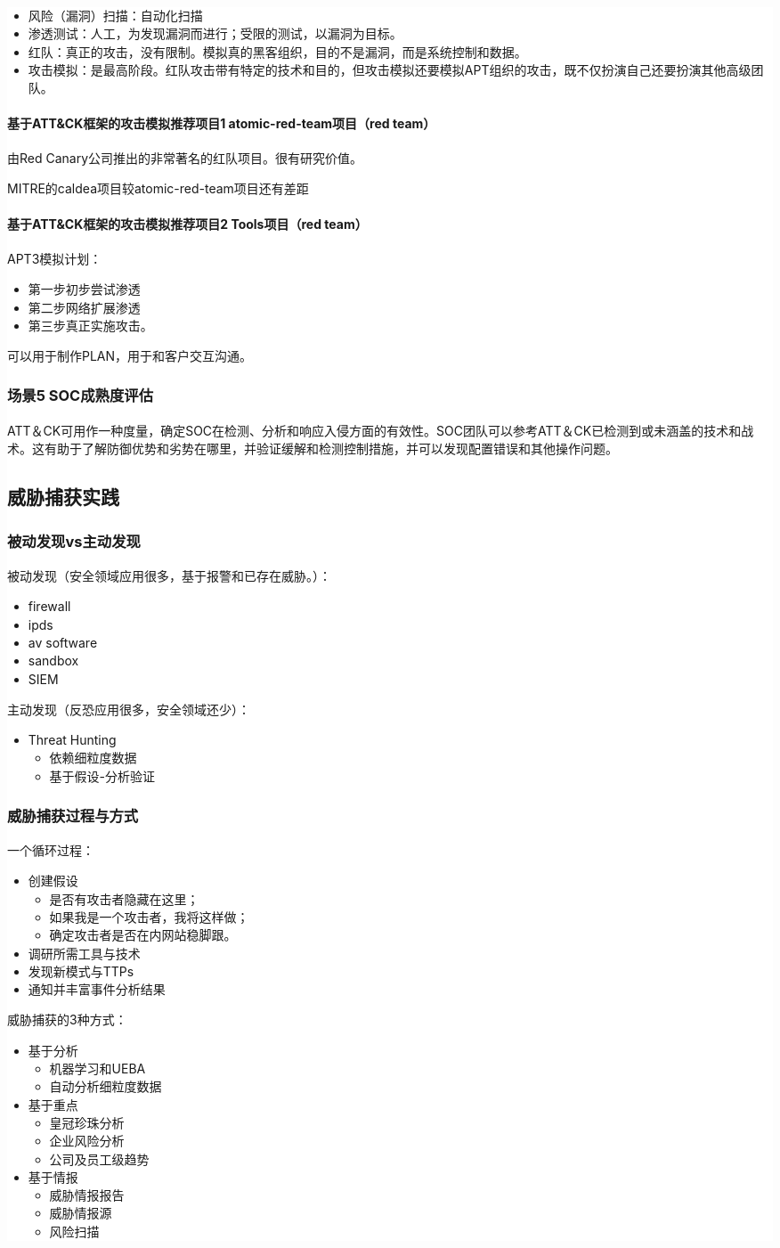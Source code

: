 - 风险（漏洞）扫描：自动化扫描
- 渗透测试：人工，为发现漏洞而进行；受限的测试，以漏洞为目标。
- 红队：真正的攻击，没有限制。模拟真的黑客组织，目的不是漏洞，而是系统控制和数据。
- 攻击模拟：是最高阶段。红队攻击带有特定的技术和目的，但攻击模拟还要模拟APT组织的攻击，既不仅扮演自己还要扮演其他高级团队。

#### 基于ATT&CK框架的攻击模拟推荐项目1 atomic-red-team项目（red team）
由Red Canary公司推出的非常著名的红队项目。很有研究价值。

MITRE的caldea项目较atomic-red-team项目还有差距

#### 基于ATT&CK框架的攻击模拟推荐项目2 Tools项目（red team）

APT3模拟计划：
- 第一步初步尝试渗透
- 第二步网络扩展渗透
- 第三步真正实施攻击。

可以用于制作PLAN，用于和客户交互沟通。


### 场景5 SOC成熟度评估

ATT＆CK可用作一种度量，确定SOC在检测、分析和响应入侵方面的有效性。SOC团队可以参考ATT＆CK已检测到或未涵盖的技术和战术。这有助于了解防御优势和劣势在哪里，并验证缓解和检测控制措施，并可以发现配置错误和其他操作问题。

## 威胁捕获实践

### 被动发现vs主动发现

被动发现（安全领域应用很多，基于报警和已存在威胁。）：
- firewall
- ipds
- av software
- sandbox
- SIEM

主动发现（反恐应用很多，安全领域还少）：
- Threat Hunting
  - 依赖细粒度数据
  - 基于假设-分析验证

### 威胁捕获过程与方式

一个循环过程：
- 创建假设
  - 是否有攻击者隐藏在这里；
  - 如果我是一个攻击者，我将这样做；
  - 确定攻击者是否在内网站稳脚跟。
- 调研所需工具与技术
- 发现新模式与TTPs
- 通知并丰富事件分析结果

威胁捕获的3种方式：
- 基于分析
  - 机器学习和UEBA
  - 自动分析细粒度数据
- 基于重点
  - 皇冠珍珠分析
  - 企业风险分析
  - 公司及员工级趋势
- 基于情报
  - 威胁情报报告
  - 威胁情报源
  - 风险扫描
